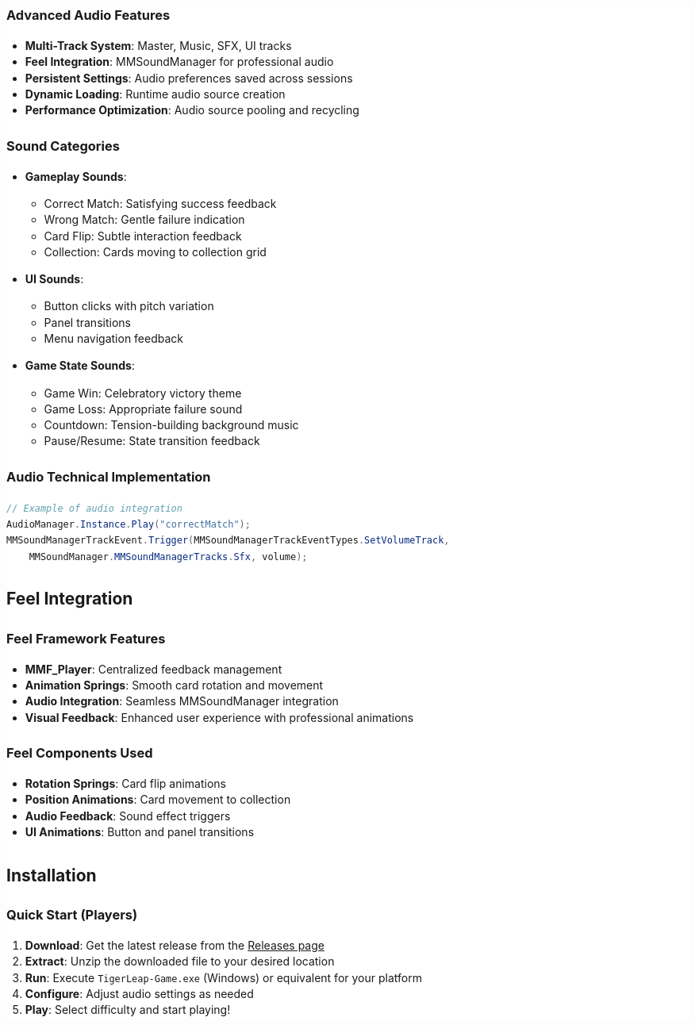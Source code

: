 ### Advanced Audio Features
- **Multi-Track System**: Master, Music, SFX, UI tracks
- **Feel Integration**: MMSoundManager for professional audio
- **Persistent Settings**: Audio preferences saved across sessions
- **Dynamic Loading**: Runtime audio source creation
- **Performance Optimization**: Audio source pooling and recycling

### Sound Categories
- **Gameplay Sounds**:
  - Correct Match: Satisfying success feedback
  - Wrong Match: Gentle failure indication
  - Card Flip: Subtle interaction feedback
  - Collection: Cards moving to collection grid

- **UI Sounds**:
  - Button clicks with pitch variation
  - Panel transitions
  - Menu navigation feedback

- **Game State Sounds**:
  - Game Win: Celebratory victory theme
  - Game Loss: Appropriate failure sound
  - Countdown: Tension-building background music
  - Pause/Resume: State transition feedback

### Audio Technical Implementation
```csharp
// Example of audio integration
AudioManager.Instance.Play("correctMatch");
MMSoundManagerTrackEvent.Trigger(MMSoundManagerTrackEventTypes.SetVolumeTrack, 
    MMSoundManager.MMSoundManagerTracks.Sfx, volume);
```

## Feel Integration

### Feel Framework Features
- **MMF_Player**: Centralized feedback management
- **Animation Springs**: Smooth card rotation and movement
- **Audio Integration**: Seamless MMSoundManager integration
- **Visual Feedback**: Enhanced user experience with professional animations

### Feel Components Used
- **Rotation Springs**: Card flip animations
- **Position Animations**: Card movement to collection
- **Audio Feedback**: Sound effect triggers
- **UI Animations**: Button and panel transitions

## Installation

### Quick Start (Players)
1. **Download**: Get the latest release from the [Releases page](https://github.com/vishalpandey2311/TigerLeap-Game/releases)
2. **Extract**: Unzip the downloaded file to your desired location
3. **Run**: Execute `TigerLeap-Game.exe` (Windows) or equivalent for your platform
4. **Configure**: Adjust audio settings as needed
5. **Play**: Select difficulty and start playing!
